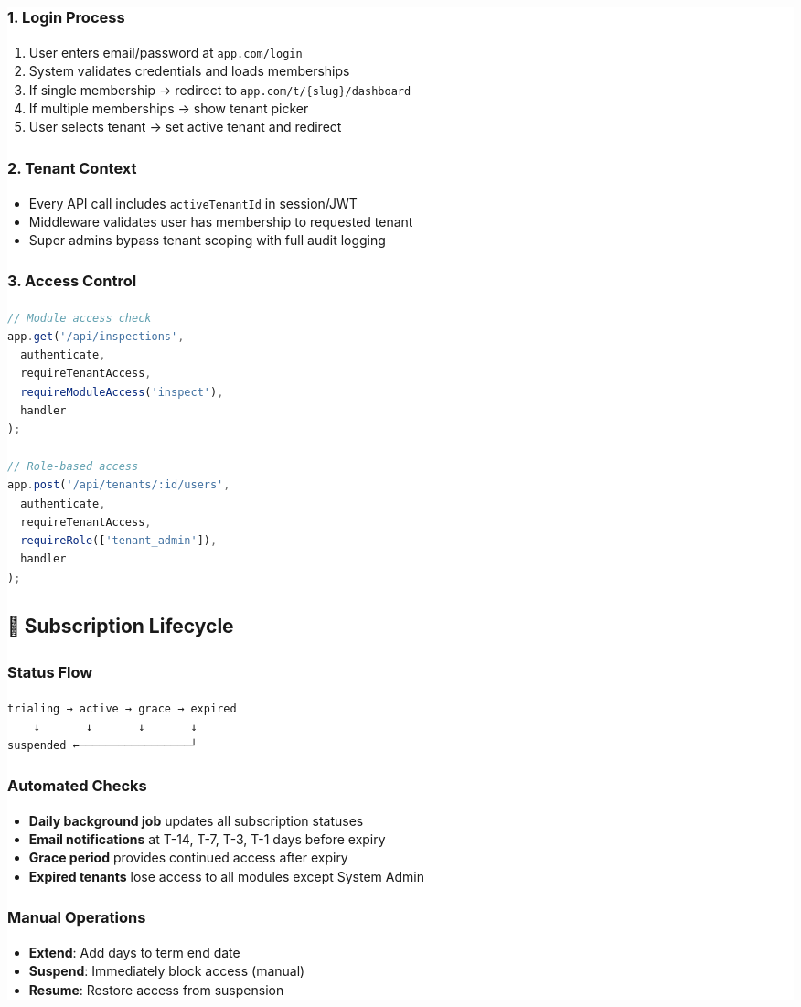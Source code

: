 ### 1. Login Process
1. User enters email/password at `app.com/login`
2. System validates credentials and loads memberships
3. If single membership → redirect to `app.com/t/{slug}/dashboard`
4. If multiple memberships → show tenant picker
5. User selects tenant → set active tenant and redirect

### 2. Tenant Context
- Every API call includes `activeTenantId` in session/JWT
- Middleware validates user has membership to requested tenant
- Super admins bypass tenant scoping with full audit logging

### 3. Access Control
```typescript
// Module access check
app.get('/api/inspections', 
  authenticate,
  requireTenantAccess,
  requireModuleAccess('inspect'),
  handler
);

// Role-based access
app.post('/api/tenants/:id/users',
  authenticate,
  requireTenantAccess,
  requireRole(['tenant_admin']),
  handler
);
```

## 🔄 Subscription Lifecycle

### Status Flow
```
trialing → active → grace → expired
    ↓       ↓       ↓       ↓
suspended ←─────────────────┘
```

### Automated Checks
- **Daily background job** updates all subscription statuses
- **Email notifications** at T-14, T-7, T-3, T-1 days before expiry
- **Grace period** provides continued access after expiry
- **Expired tenants** lose access to all modules except System Admin

### Manual Operations
- **Extend**: Add days to term end date
- **Suspend**: Immediately block access (manual)
- **Resume**: Restore access from suspension
